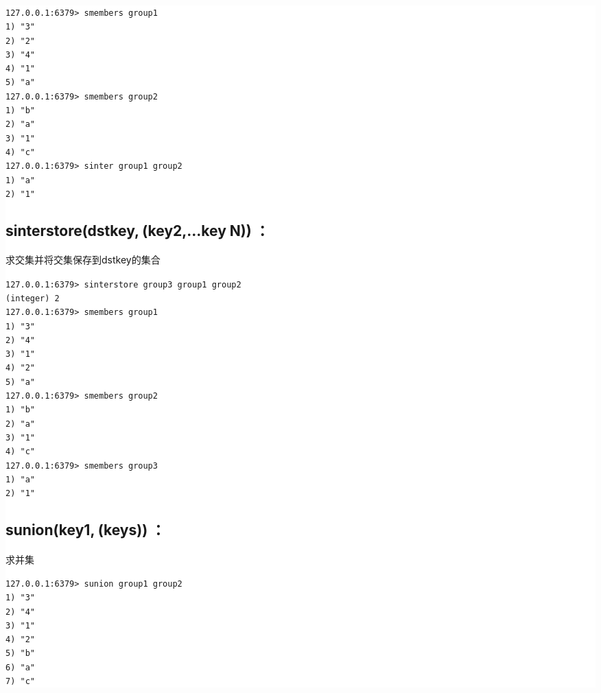 ``` 
127.0.0.1:6379> smembers group1
1) "3"
2) "2"
3) "4"
4) "1"
5) "a"
127.0.0.1:6379> smembers group2
1) "b"
2) "a"
3) "1"
4) "c"
127.0.0.1:6379> sinter group1 group2
1) "a"
2) "1"
```

## sinterstore(dstkey, (key2,…key N)) ：
求交集并将交集保存到dstkey的集合
``` 
127.0.0.1:6379> sinterstore group3 group1 group2
(integer) 2
127.0.0.1:6379> smembers group1
1) "3"
2) "4"
3) "1"
4) "2"
5) "a"
127.0.0.1:6379> smembers group2
1) "b"
2) "a"
3) "1"
4) "c"
127.0.0.1:6379> smembers group3
1) "a"
2) "1"
```

## sunion(key1, (keys)) ：
求并集
``` 
127.0.0.1:6379> sunion group1 group2
1) "3"
2) "4"
3) "1"
4) "2"
5) "b"
6) "a"
7) "c"
```
